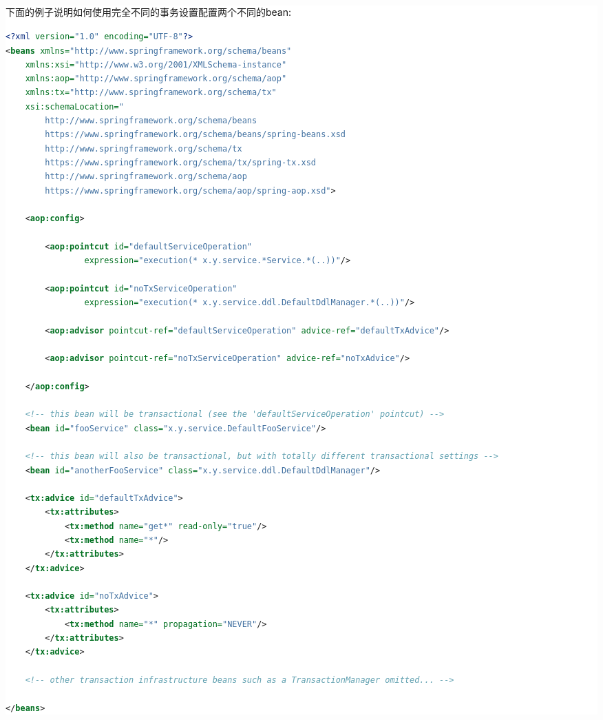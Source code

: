 下面的例子说明如何使用完全不同的事务设置配置两个不同的bean:

```xml
<?xml version="1.0" encoding="UTF-8"?>
<beans xmlns="http://www.springframework.org/schema/beans"
    xmlns:xsi="http://www.w3.org/2001/XMLSchema-instance"
    xmlns:aop="http://www.springframework.org/schema/aop"
    xmlns:tx="http://www.springframework.org/schema/tx"
    xsi:schemaLocation="
        http://www.springframework.org/schema/beans
        https://www.springframework.org/schema/beans/spring-beans.xsd
        http://www.springframework.org/schema/tx
        https://www.springframework.org/schema/tx/spring-tx.xsd
        http://www.springframework.org/schema/aop
        https://www.springframework.org/schema/aop/spring-aop.xsd">

    <aop:config>

        <aop:pointcut id="defaultServiceOperation"
                expression="execution(* x.y.service.*Service.*(..))"/>

        <aop:pointcut id="noTxServiceOperation"
                expression="execution(* x.y.service.ddl.DefaultDdlManager.*(..))"/>

        <aop:advisor pointcut-ref="defaultServiceOperation" advice-ref="defaultTxAdvice"/>

        <aop:advisor pointcut-ref="noTxServiceOperation" advice-ref="noTxAdvice"/>

    </aop:config>

    <!-- this bean will be transactional (see the 'defaultServiceOperation' pointcut) -->
    <bean id="fooService" class="x.y.service.DefaultFooService"/>

    <!-- this bean will also be transactional, but with totally different transactional settings -->
    <bean id="anotherFooService" class="x.y.service.ddl.DefaultDdlManager"/>

    <tx:advice id="defaultTxAdvice">
        <tx:attributes>
            <tx:method name="get*" read-only="true"/>
            <tx:method name="*"/>
        </tx:attributes>
    </tx:advice>

    <tx:advice id="noTxAdvice">
        <tx:attributes>
            <tx:method name="*" propagation="NEVER"/>
        </tx:attributes>
    </tx:advice>

    <!-- other transaction infrastructure beans such as a TransactionManager omitted... -->

</beans>
```
